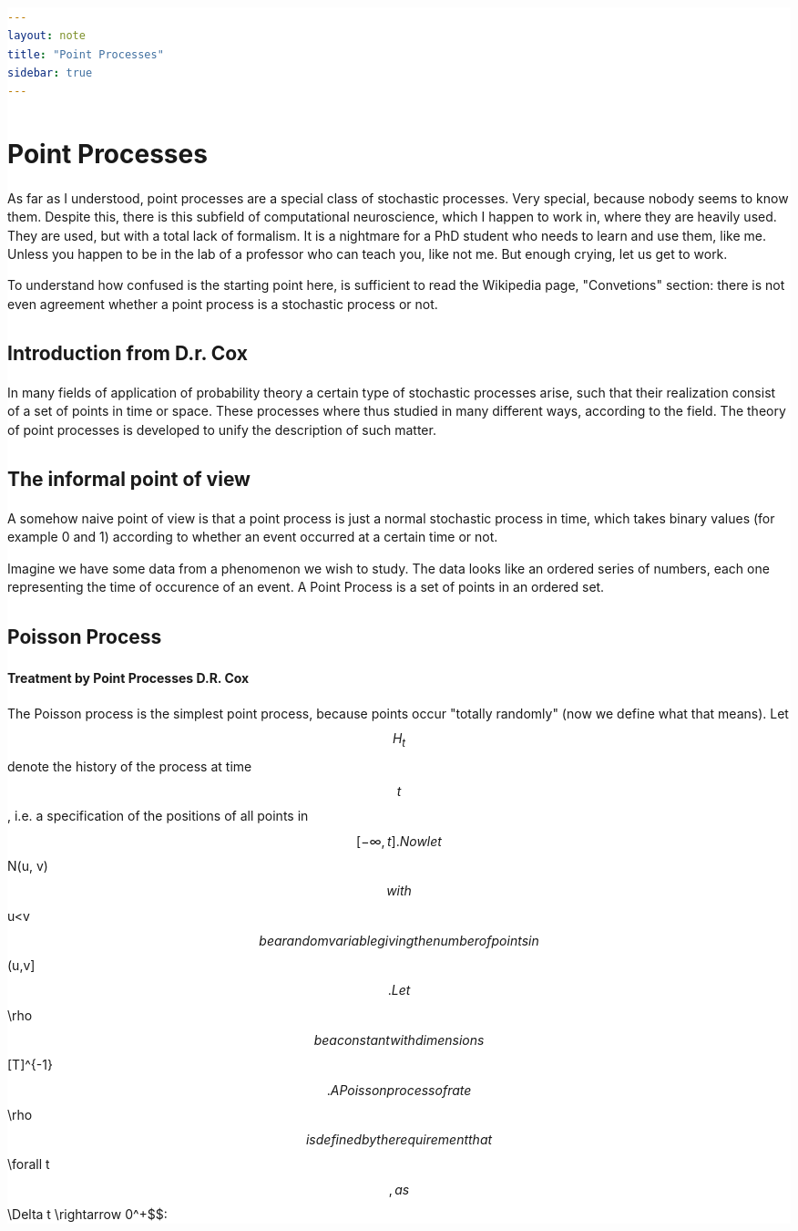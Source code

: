 ```yaml
---
layout: note
title: "Point Processes"
sidebar: true
---
```

# Point Processes

As far as I understood, point processes are a special class of stochastic processes.
Very special, because nobody seems to know them.
Despite this, there is this subfield of computational neuroscience, which I happen to work in, where they are heavily used.
They are used, but with a total lack of formalism.
It is a nightmare for a PhD student who needs to learn and use them, like me. 
Unless you happen to be in the lab of a professor who can teach you, like not me.
But enough crying, let us get to work.

To understand how confused is the starting point here, is sufficient to read the Wikipedia page, "Convetions" section: there is not even agreement 
whether a point process is a stochastic process or not.


## Introduction from D.r. Cox
In many fields of application of probability theory a certain type of stochastic processes arise, such that their realization
consist of a set of points in time or space. 
These processes where thus studied in many different ways, according to the field. 
The theory of point processes is developed to unify the description of such matter.


## The informal point of view

A somehow naive point of view is that a point process is just a normal 
stochastic process in time, which takes binary values (for example 0 and 1) according to whether an event occurred at a certain time or not.

Imagine we have some data from a phenomenon we wish to study.
The data looks like an ordered series of numbers, each one representing the time of occurence of an event.
A Point Process is a set of points in an ordered set.



## Poisson Process

#### Treatment by Point Processes D.R. Cox
The Poisson process is the simplest point process, because points occur "totally randomly" (now we define what that means).
Let $$H_t$$ denote the history of the process at time $$t$$, i.e. a specification of the positions of all points in $$[-\infty, t].
Now let $$N(u, v)$$ with $$u<v$$ be a random variable giving the number of points in $$(u,v]$$.
Let $$\rho$$ be a constant with dimensions $$[T]^{-1}$$. 
A Poisson process of rate $$\rho$$ is defined by the requirement that $$\forall t$$, as $$\Delta t \rightarrow 0^+$$:
